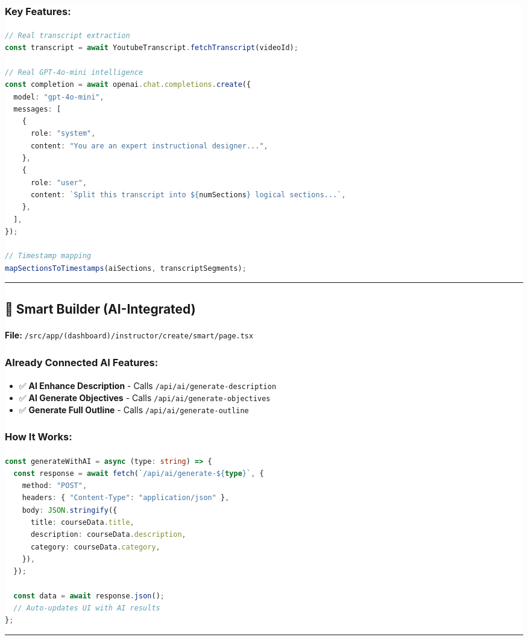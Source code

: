 ### Key Features:

```typescript
// Real transcript extraction
const transcript = await YoutubeTranscript.fetchTranscript(videoId);

// Real GPT-4o-mini intelligence
const completion = await openai.chat.completions.create({
  model: "gpt-4o-mini",
  messages: [
    {
      role: "system",
      content: "You are an expert instructional designer...",
    },
    {
      role: "user",
      content: `Split this transcript into ${numSections} logical sections...`,
    },
  ],
});

// Timestamp mapping
mapSectionsToTimestamps(aiSections, transcriptSegments);
```

---

## 🧙 Smart Builder (AI-Integrated)

**File:** `/src/app/(dashboard)/instructor/create/smart/page.tsx`

### Already Connected AI Features:

- ✅ **AI Enhance Description** - Calls `/api/ai/generate-description`
- ✅ **AI Generate Objectives** - Calls `/api/ai/generate-objectives`
- ✅ **Generate Full Outline** - Calls `/api/ai/generate-outline`

### How It Works:

```typescript
const generateWithAI = async (type: string) => {
  const response = await fetch(`/api/ai/generate-${type}`, {
    method: "POST",
    headers: { "Content-Type": "application/json" },
    body: JSON.stringify({
      title: courseData.title,
      description: courseData.description,
      category: courseData.category,
    }),
  });

  const data = await response.json();
  // Auto-updates UI with AI results
};
```

---